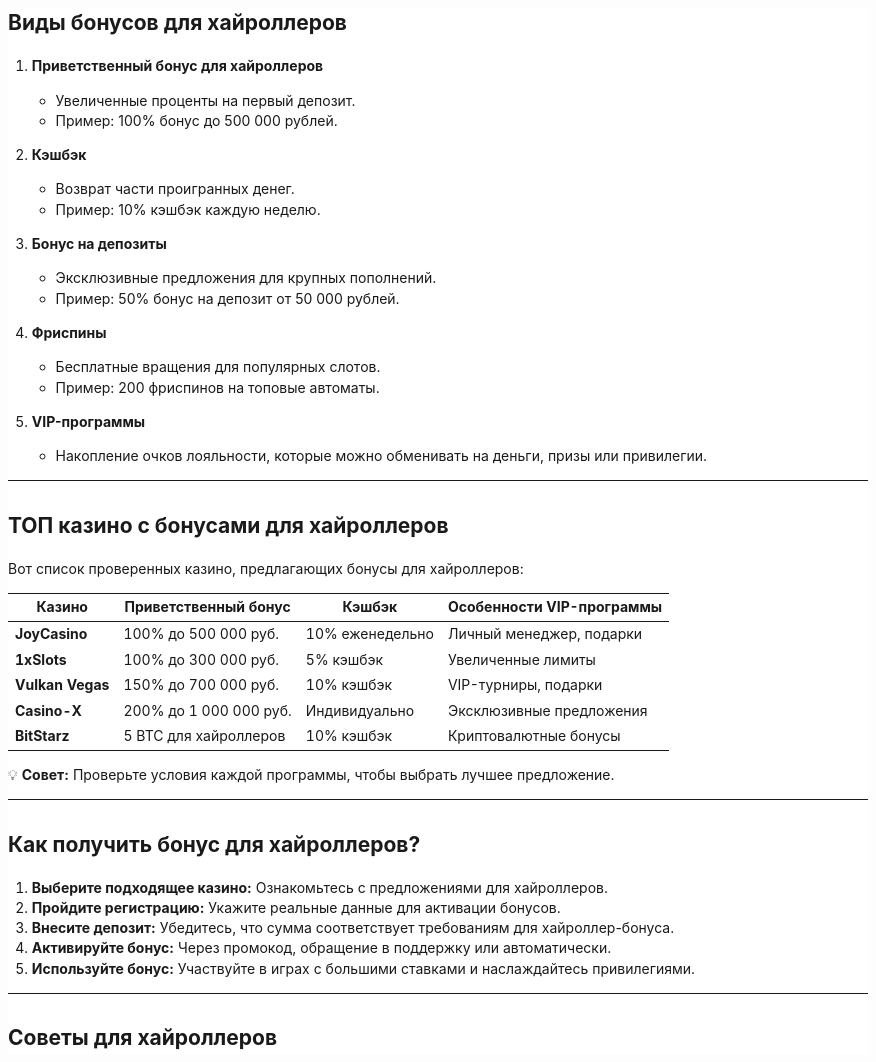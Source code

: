 
## Виды бонусов для хайроллеров

1. **Приветственный бонус для хайроллеров**
   - Увеличенные проценты на первый депозит.
   - Пример: 100% бонус до 500 000 рублей.

2. **Кэшбэк**
   - Возврат части проигранных денег.
   - Пример: 10% кэшбэк каждую неделю.

3. **Бонус на депозиты**
   - Эксклюзивные предложения для крупных пополнений.
   - Пример: 50% бонус на депозит от 50 000 рублей.

4. **Фриспины**
   - Бесплатные вращения для популярных слотов.
   - Пример: 200 фриспинов на топовые автоматы.

5. **VIP-программы**
   - Накопление очков лояльности, которые можно обменивать на деньги, призы или привилегии.

---

## ТОП казино с бонусами для хайроллеров

Вот список проверенных казино, предлагающих бонусы для хайроллеров:

| Казино                   | Приветственный бонус       | Кэшбэк        | Особенности VIP-программы   |
|--------------------------|----------------------------|---------------|-----------------------------|
| **JoyCasino**            | 100% до 500 000 руб.      | 10% еженедельно | Личный менеджер, подарки   |
| **1xSlots**              | 100% до 300 000 руб.      | 5% кэшбэк     | Увеличенные лимиты          |
| **Vulkan Vegas**         | 150% до 700 000 руб.      | 10% кэшбэк    | VIP-турниры, подарки        |
| **Casino-X**             | 200% до 1 000 000 руб.    | Индивидуально | Эксклюзивные предложения    |
| **BitStarz**             | 5 BTC для хайроллеров     | 10% кэшбэк    | Криптовалютные бонусы       |

💡 **Совет:** Проверьте условия каждой программы, чтобы выбрать лучшее предложение.

---

## Как получить бонус для хайроллеров?

1. **Выберите подходящее казино:** Ознакомьтесь с предложениями для хайроллеров.
2. **Пройдите регистрацию:** Укажите реальные данные для активации бонусов.
3. **Внесите депозит:** Убедитесь, что сумма соответствует требованиям для хайроллер-бонуса.
4. **Активируйте бонус:** Через промокод, обращение в поддержку или автоматически.
5. **Используйте бонус:** Участвуйте в играх с большими ставками и наслаждайтесь привилегиями.

---

## Советы для хайроллеров
